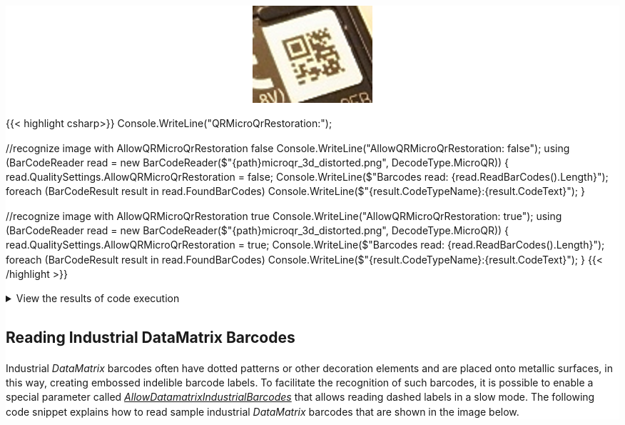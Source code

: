 <p align="center"><img src="microqr_3d_distorted.png"></p>

{{< highlight csharp>}}
Console.WriteLine("QRMicroQrRestoration:");

//recognize image with AllowQRMicroQrRestoration false
Console.WriteLine("AllowQRMicroQrRestoration: false");
using (BarCodeReader read = new BarCodeReader($"{path}microqr_3d_distorted.png", DecodeType.MicroQR))
{
    read.QualitySettings.AllowQRMicroQrRestoration = false;
    Console.WriteLine($"Barcodes read: {read.ReadBarCodes().Length}");
    foreach (BarCodeResult result in read.FoundBarCodes)
        Console.WriteLine($"{result.CodeTypeName}:{result.CodeText}");
}

//recognize image with AllowQRMicroQrRestoration true
Console.WriteLine("AllowQRMicroQrRestoration: true");
using (BarCodeReader read = new BarCodeReader($"{path}microqr_3d_distorted.png", DecodeType.MicroQR))
{
    read.QualitySettings.AllowQRMicroQrRestoration = true;
    Console.WriteLine($"Barcodes read: {read.ReadBarCodes().Length}");
    foreach (BarCodeResult result in read.FoundBarCodes)
        Console.WriteLine($"{result.CodeTypeName}:{result.CodeText}");
}
{{< /highlight >}}

<details><summary>View the results of code execution</summary></details>

## **Reading Industrial DataMatrix Barcodes**
Industrial *DataMatrix* barcodes often have dotted patterns or other decoration elements and are placed onto metallic surfaces, in this way, creating embossed indelible barcode labels. To facilitate the recognition of such barcodes, it is possible to enable a special parameter called [*AllowDatamatrixIndustrialBarcodes*](https://apireference.aspose.com/barcode/net/aspose.barcode.barcoderecognition/qualitysettings/properties/allowdatamatrixindustrialbarcodes) that allows reading dashed labels in a slow mode. The following code snippet explains how to read sample industrial *DataMatrix* barcodes that are shown in the image below.
